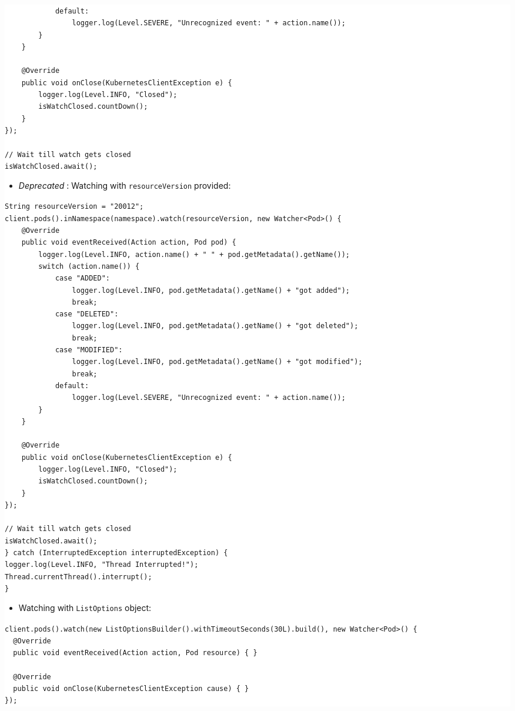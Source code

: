 ```
            default:
                logger.log(Level.SEVERE, "Unrecognized event: " + action.name());
        }
    }

    @Override
    public void onClose(KubernetesClientException e) {
        logger.log(Level.INFO, "Closed");
        isWatchClosed.countDown();
    }
});

// Wait till watch gets closed
isWatchClosed.await();
```
- _Deprecated_ : Watching with `resourceVersion` provided:
```
String resourceVersion = "20012";
client.pods().inNamespace(namespace).watch(resourceVersion, new Watcher<Pod>() {
    @Override
    public void eventReceived(Action action, Pod pod) {
        logger.log(Level.INFO, action.name() + " " + pod.getMetadata().getName());
        switch (action.name()) {
            case "ADDED":
                logger.log(Level.INFO, pod.getMetadata().getName() + "got added");
                break;
            case "DELETED":
                logger.log(Level.INFO, pod.getMetadata().getName() + "got deleted");
                break;
            case "MODIFIED":
                logger.log(Level.INFO, pod.getMetadata().getName() + "got modified");
                break;
            default:
                logger.log(Level.SEVERE, "Unrecognized event: " + action.name());
        }
    }

    @Override
    public void onClose(KubernetesClientException e) {
        logger.log(Level.INFO, "Closed");
        isWatchClosed.countDown();
    }
});

// Wait till watch gets closed
isWatchClosed.await();
} catch (InterruptedException interruptedException) {
logger.log(Level.INFO, "Thread Interrupted!");
Thread.currentThread().interrupt();
}
```
- Watching with `ListOptions` object:
```
client.pods().watch(new ListOptionsBuilder().withTimeoutSeconds(30L).build(), new Watcher<Pod>() {
  @Override
  public void eventReceived(Action action, Pod resource) { }

  @Override
  public void onClose(KubernetesClientException cause) { }
});
```
